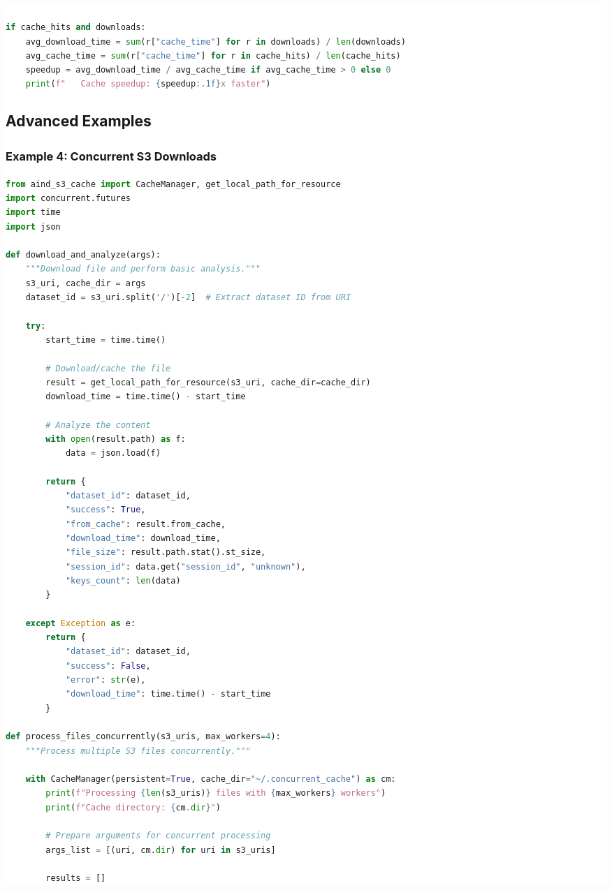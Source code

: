 ```python

if cache_hits and downloads:
    avg_download_time = sum(r["cache_time"] for r in downloads) / len(downloads)
    avg_cache_time = sum(r["cache_time"] for r in cache_hits) / len(cache_hits)
    speedup = avg_download_time / avg_cache_time if avg_cache_time > 0 else 0
    print(f"   Cache speedup: {speedup:.1f}x faster")
```

## Advanced Examples

### Example 4: Concurrent S3 Downloads

```python
from aind_s3_cache import CacheManager, get_local_path_for_resource
import concurrent.futures
import time
import json

def download_and_analyze(args):
    """Download file and perform basic analysis."""
    s3_uri, cache_dir = args
    dataset_id = s3_uri.split('/')[-2]  # Extract dataset ID from URI

    try:
        start_time = time.time()

        # Download/cache the file
        result = get_local_path_for_resource(s3_uri, cache_dir=cache_dir)
        download_time = time.time() - start_time

        # Analyze the content
        with open(result.path) as f:
            data = json.load(f)

        return {
            "dataset_id": dataset_id,
            "success": True,
            "from_cache": result.from_cache,
            "download_time": download_time,
            "file_size": result.path.stat().st_size,
            "session_id": data.get("session_id", "unknown"),
            "keys_count": len(data)
        }

    except Exception as e:
        return {
            "dataset_id": dataset_id,
            "success": False,
            "error": str(e),
            "download_time": time.time() - start_time
        }

def process_files_concurrently(s3_uris, max_workers=4):
    """Process multiple S3 files concurrently."""

    with CacheManager(persistent=True, cache_dir="~/.concurrent_cache") as cm:
        print(f"Processing {len(s3_uris)} files with {max_workers} workers")
        print(f"Cache directory: {cm.dir}")

        # Prepare arguments for concurrent processing
        args_list = [(uri, cm.dir) for uri in s3_uris]

        results = []
```